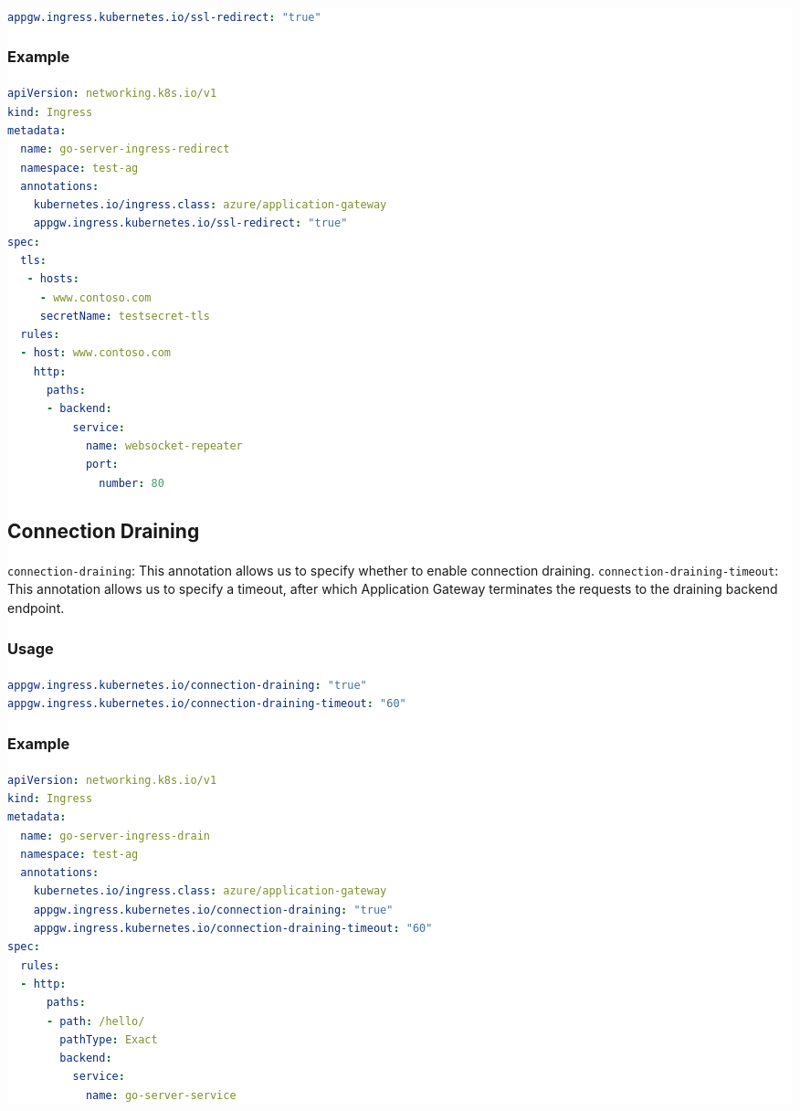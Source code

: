 ```yaml
appgw.ingress.kubernetes.io/ssl-redirect: "true"
```

### Example

```yaml
apiVersion: networking.k8s.io/v1
kind: Ingress
metadata:
  name: go-server-ingress-redirect
  namespace: test-ag
  annotations:
    kubernetes.io/ingress.class: azure/application-gateway
    appgw.ingress.kubernetes.io/ssl-redirect: "true"
spec:
  tls:
   - hosts:
     - www.contoso.com
     secretName: testsecret-tls
  rules:
  - host: www.contoso.com
    http:
      paths:
      - backend:
          service:
            name: websocket-repeater
            port:
              number: 80
```

## Connection Draining

`connection-draining`: This annotation allows us to specify whether to enable connection draining.
`connection-draining-timeout`: This annotation allows us to specify a timeout, after which Application Gateway terminates the requests to the draining backend endpoint.

### Usage

```yaml
appgw.ingress.kubernetes.io/connection-draining: "true"
appgw.ingress.kubernetes.io/connection-draining-timeout: "60"
```

### Example

```yaml
apiVersion: networking.k8s.io/v1
kind: Ingress
metadata:
  name: go-server-ingress-drain
  namespace: test-ag
  annotations:
    kubernetes.io/ingress.class: azure/application-gateway
    appgw.ingress.kubernetes.io/connection-draining: "true"
    appgw.ingress.kubernetes.io/connection-draining-timeout: "60"
spec:
  rules:
  - http:
      paths:
      - path: /hello/
        pathType: Exact
        backend:
          service:
            name: go-server-service
```